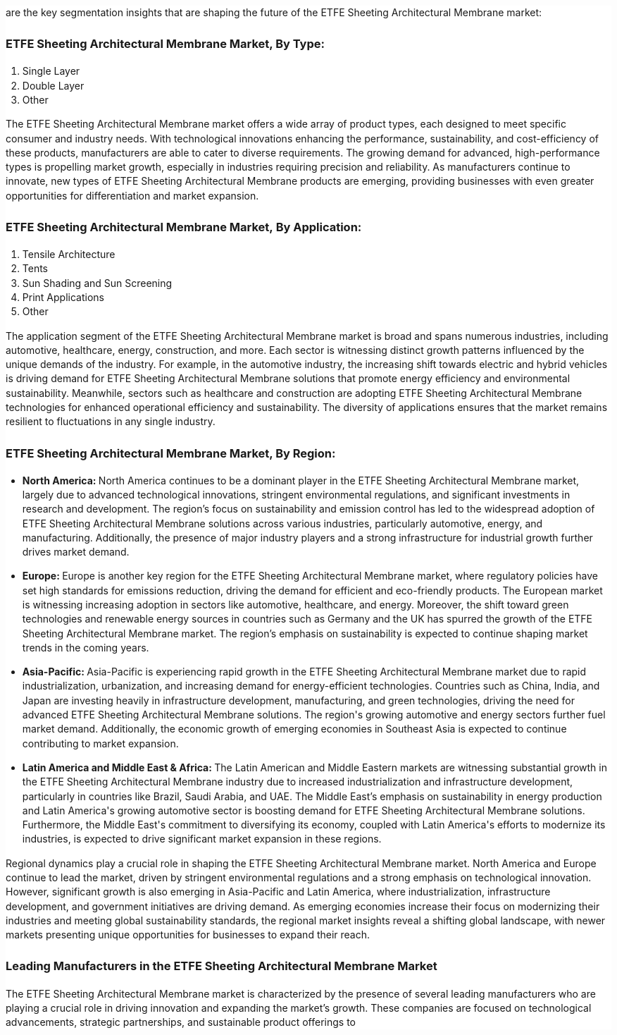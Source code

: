 are the key segmentation insights that are shaping the future of the ETFE Sheeting Architectural Membrane market:</p><h3><strong>ETFE Sheeting Architectural Membrane Market, By Type:<br /></strong></h3><ol><li>Single Layer<li> Double Layer<li> Other</li></ol><p>The ETFE Sheeting Architectural Membrane market offers a wide array of product types, each designed to meet specific consumer and industry needs. With technological innovations enhancing the performance, sustainability, and cost-efficiency of these products, manufacturers are able to cater to diverse requirements. The growing demand for advanced, high-performance types is propelling market growth, especially in industries requiring precision and reliability. As manufacturers continue to innovate, new types of ETFE Sheeting Architectural Membrane products are emerging, providing businesses with even greater opportunities for differentiation and market expansion.</p><h3>ETFE Sheeting Architectural Membrane Market,&nbsp;By Application:</h3><ol><li>Tensile Architecture<li> Tents<li> Sun Shading and Sun Screening<li> Print Applications<li> Other</li></ol><p>The application segment of the ETFE Sheeting Architectural Membrane market is broad and spans numerous industries, including automotive, healthcare, energy, construction, and more. Each sector is witnessing distinct growth patterns influenced by the unique demands of the industry. For example, in the automotive industry, the increasing shift towards electric and hybrid vehicles is driving demand for ETFE Sheeting Architectural Membrane solutions that promote energy efficiency and environmental sustainability. Meanwhile, sectors such as healthcare and construction are adopting ETFE Sheeting Architectural Membrane technologies for enhanced operational efficiency and sustainability. The diversity of applications ensures that the market remains resilient to fluctuations in any single industry.</p><h3>ETFE Sheeting Architectural Membrane Market, By Region:</h3><ul><li><p><strong>North America:&nbsp;</strong>North America continues to be a dominant player in the ETFE Sheeting Architectural Membrane market, largely due to advanced technological innovations, stringent environmental regulations, and significant investments in research and development. The region&rsquo;s focus on sustainability and emission control has led to the widespread adoption of ETFE Sheeting Architectural Membrane solutions across various industries, particularly automotive, energy, and manufacturing. Additionally, the presence of major industry players and a strong infrastructure for industrial growth further drives market demand.</p></li><li><p><strong><strong>Europe:&nbsp;</strong></strong>Europe is another key region for the ETFE Sheeting Architectural Membrane market, where regulatory policies have set high standards for emissions reduction, driving the demand for efficient and eco-friendly products. The European market is witnessing increasing adoption in sectors like automotive, healthcare, and energy. Moreover, the shift toward green technologies and renewable energy sources in countries such as Germany and the UK has spurred the growth of the ETFE Sheeting Architectural Membrane market. The region&rsquo;s emphasis on sustainability is expected to continue shaping market trends in the coming years.</p></li><li><p><strong><strong>Asia-Pacific:&nbsp;</strong></strong>Asia-Pacific is experiencing rapid growth in the ETFE Sheeting Architectural Membrane market due to rapid industrialization, urbanization, and increasing demand for energy-efficient technologies. Countries such as China, India, and Japan are investing heavily in infrastructure development, manufacturing, and green technologies, driving the need for advanced ETFE Sheeting Architectural Membrane solutions. The region's growing automotive and energy sectors further fuel market demand. Additionally, the economic growth of emerging economies in Southeast Asia is expected to continue contributing to market expansion.</p></li><li><p><strong><strong>Latin America and Middle East &amp; Africa:&nbsp;</strong></strong>The Latin American and Middle Eastern markets are witnessing substantial growth in the ETFE Sheeting Architectural Membrane industry due to increased industrialization and infrastructure development, particularly in countries like Brazil, Saudi Arabia, and UAE. The Middle East&rsquo;s emphasis on sustainability in energy production and Latin America's growing automotive sector is boosting demand for ETFE Sheeting Architectural Membrane solutions. Furthermore, the Middle East's commitment to diversifying its economy, coupled with Latin America's efforts to modernize its industries, is expected to drive significant market expansion in these regions.</p></li></ul><p>Regional dynamics play a crucial role in shaping the ETFE Sheeting Architectural Membrane market. North America and Europe continue to lead the market, driven by stringent environmental regulations and a strong emphasis on technological innovation. However, significant growth is also emerging in Asia-Pacific and Latin America, where industrialization, infrastructure development, and government initiatives are driving demand. As emerging economies increase their focus on modernizing their industries and meeting global sustainability standards, the regional market insights reveal a shifting global landscape, with newer markets presenting unique opportunities for businesses to expand their reach.</p><h3><strong>Leading Manufacturers in the ETFE Sheeting Architectural Membrane Market</strong></h3><p>The ETFE Sheeting Architectural Membrane market is characterized by the presence of several leading manufacturers who are playing a crucial role in driving innovation and expanding the market&rsquo;s growth. These companies are focused on technological advancements, strategic partnerships, and sustainable product offerings to